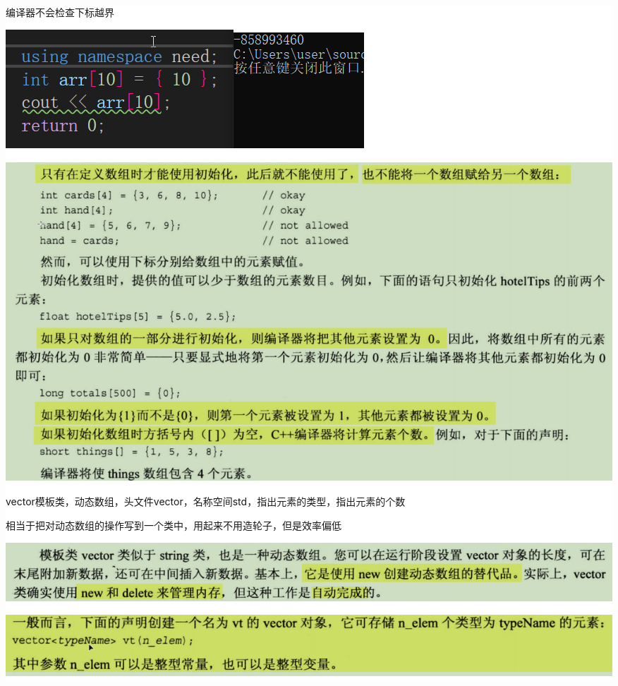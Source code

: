 编译器不会检查下标越界

![image-20210309215757977](pic/cpp/image-20210309215757977.png)

![image-20210309220116570](pic/cpp/image-20210309220116570.png)







vector模板类，动态数组，头文件vector，名称空间std，指出元素的类型，指出元素的个数

相当于把对动态数组的操作写到一个类中，用起来不用造轮子，但是效率偏低

![image-20210309220616357](pic/cpp/image-20210309220616357.png)

![image-20210309220948760](pic/cpp/image-20210309220948760.png)
